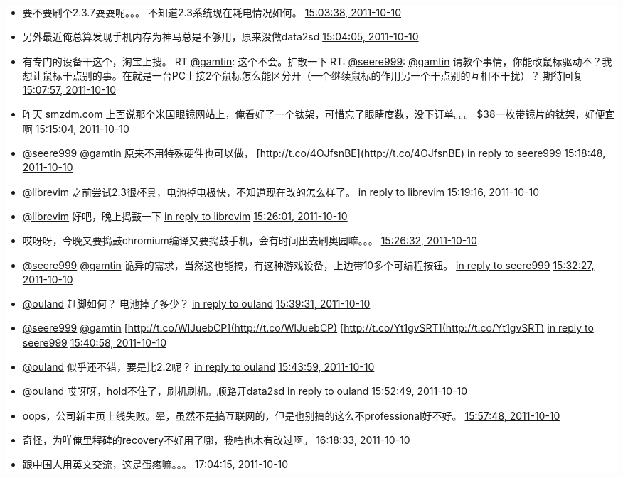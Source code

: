   * 要不要刷个2.3.7耍耍呢。。。 不知道2.3系统现在耗电情况如何。 [15:03:38, 2011-10-10](http://twitter.com/gfrog/statuses/123292587925831680)

  * 另外最近俺总算发现手机内存为神马总是不够用，原来没做data2sd [15:04:05, 2011-10-10](http://twitter.com/gfrog/statuses/123292702434541568)

  * 有专门的设备干这个，淘宝上搜。 RT [@gamtin](http://twitter.com/gamtin): 这个不会。扩散一下 RT: [@seere999](http://twitter.com/seere999): [@gamtin](http://twitter.com/gamtin) 请教个事情，你能改鼠标驱动不？我想让鼠标干点别的事。在就是一台PC上接2个鼠标怎么能区分开（一个继续鼠标的作用另一个干点别的互相不干扰）？ 期待回复 [15:07:57, 2011-10-10](http://twitter.com/gfrog/statuses/123293674728722432)

  * 昨天 smzdm.com 上面说那个米国眼镜网站上，俺看好了一个钛架，可惜忘了眼睛度数，没下订单。。。 $38一枚带镜片的钛架，好便宜啊 [15:15:04, 2011-10-10](http://twitter.com/gfrog/statuses/123295464278863872)

  * [@seere999](http://twitter.com/seere999) [@gamtin](http://twitter.com/gamtin) 原来不用特殊硬件也可以做， [http://t.co/4OJfsnBE](http://t.co/4OJfsnBE) [in reply to seere999](http://twitter.com/seere999/statuses/123295082920148992) [15:18:48, 2011-10-10](http://twitter.com/gfrog/statuses/123296404385972224)

  * [@librevim](http://twitter.com/librevim) 之前尝试2.3很杯具，电池掉电极快，不知道现在改的怎么样了。 [in reply to librevim](http://twitter.com/librevim/statuses/123295343092842496) [15:19:16, 2011-10-10](http://twitter.com/gfrog/statuses/123296523353210881)

  * [@librevim](http://twitter.com/librevim) 好吧，晚上捣鼓一下 [in reply to librevim](http://twitter.com/librevim/statuses/123297655660093440) [15:26:01, 2011-10-10](http://twitter.com/gfrog/statuses/123298222776127488)

  * 哎呀呀，今晚又要捣鼓chromium编译又要捣鼓手机，会有时间出去刷奥园嘛。。。 [15:26:32, 2011-10-10](http://twitter.com/gfrog/statuses/123298351096659968)

  * [@seere999](http://twitter.com/seere999) [@gamtin](http://twitter.com/gamtin) 诡异的需求，当然这也能搞，有这种游戏设备，上边带10多个可编程按钮。 [in reply to seere999](http://twitter.com/seere999/statuses/123299541163311104) [15:32:27, 2011-10-10](http://twitter.com/gfrog/statuses/123299839013425152)

  * [@ouland](http://twitter.com/ouland) 赶脚如何？ 电池掉了多少？ [in reply to ouland](http://twitter.com/ouland/statuses/123298858259333120) [15:39:31, 2011-10-10](http://twitter.com/gfrog/statuses/123301620900573184)

  * [@seere999](http://twitter.com/seere999) [@gamtin](http://twitter.com/gamtin) [http://t.co/WlJuebCP](http://t.co/WlJuebCP) [http://t.co/Yt1gvSRT](http://t.co/Yt1gvSRT) [in reply to seere999](http://twitter.com/seere999/statuses/123299541163311104) [15:40:58, 2011-10-10](http://twitter.com/gfrog/statuses/123301985679179776)

  * [@ouland](http://twitter.com/ouland) 似乎还不错，要是比2.2呢？ [in reply to ouland](http://twitter.com/ouland/statuses/123302285722927104) [15:43:59, 2011-10-10](http://twitter.com/gfrog/statuses/123302744240037889)

  * [@ouland](http://twitter.com/ouland) 哎呀呀，hold不住了，刷机刷机。顺路开data2sd [in reply to ouland](http://twitter.com/ouland/statuses/123304091295301632) [15:52:49, 2011-10-10](http://twitter.com/gfrog/statuses/123304966080315392)

  * oops，公司新主页上线失败。晕，虽然不是搞互联网的，但是也别搞的这么不professional好不好。 [15:57:48, 2011-10-10](http://twitter.com/gfrog/statuses/123306220785373185)

  * 奇怪，为咩俺里程碑的recovery不好用了哪，我啥也木有改过啊。 [16:18:33, 2011-10-10](http://twitter.com/gfrog/statuses/123311442626756609)

  * 跟中国人用英文交流，这是蛋疼嘛。。。 [17:04:15, 2011-10-10](http://twitter.com/gfrog/statuses/123322941319548928)
